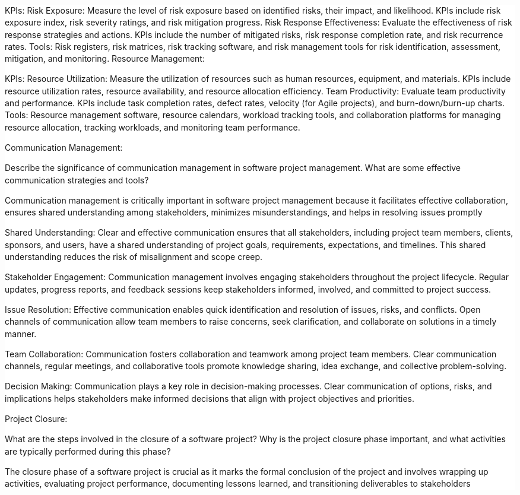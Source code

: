 KPIs:
Risk Exposure: Measure the level of risk exposure based on identified risks, their impact, and likelihood. KPIs include risk exposure index, risk severity ratings, and risk mitigation progress.
Risk Response Effectiveness: Evaluate the effectiveness of risk response strategies and actions. KPIs include the number of mitigated risks, risk response completion rate, and risk recurrence rates.
Tools: Risk registers, risk matrices, risk tracking software, and risk management tools for risk identification, assessment, mitigation, and monitoring.
Resource Management:

KPIs:
Resource Utilization: Measure the utilization of resources such as human resources, equipment, and materials. KPIs include resource utilization rates, resource availability, and resource allocation efficiency.
Team Productivity: Evaluate team productivity and performance. KPIs include task completion rates, defect rates, velocity (for Agile projects), and burn-down/burn-up charts.
Tools: Resource management software, resource calendars, workload tracking tools, and collaboration platforms for managing resource allocation, tracking workloads, and monitoring team performance.


Communication Management:

Describe the significance of communication management in software project management. What are some effective communication strategies and tools?

Communication management is critically important in software project management because it facilitates effective collaboration, ensures shared understanding among stakeholders, minimizes misunderstandings, and helps in resolving issues promptly

Shared Understanding: Clear and effective communication ensures that all stakeholders, including project team members, clients, sponsors, and users, have a shared understanding of project goals, requirements, expectations, and timelines. This shared understanding reduces the risk of misalignment and scope creep.

Stakeholder Engagement: Communication management involves engaging stakeholders throughout the project lifecycle. Regular updates, progress reports, and feedback sessions keep stakeholders informed, involved, and committed to project success.

Issue Resolution: Effective communication enables quick identification and resolution of issues, risks, and conflicts. Open channels of communication allow team members to raise concerns, seek clarification, and collaborate on solutions in a timely manner.

Team Collaboration: Communication fosters collaboration and teamwork among project team members. Clear communication channels, regular meetings, and collaborative tools promote knowledge sharing, idea exchange, and collective problem-solving.

Decision Making: Communication plays a key role in decision-making processes. Clear communication of options, risks, and implications helps stakeholders make informed decisions that align with project objectives and priorities.

Project Closure:

What are the steps involved in the closure of a software project? Why is the project closure phase important, and what activities are typically performed during this phase?

The closure phase of a software project is crucial as it marks the formal conclusion of the project and involves wrapping up activities, evaluating project performance, documenting lessons learned, and transitioning deliverables to stakeholders
